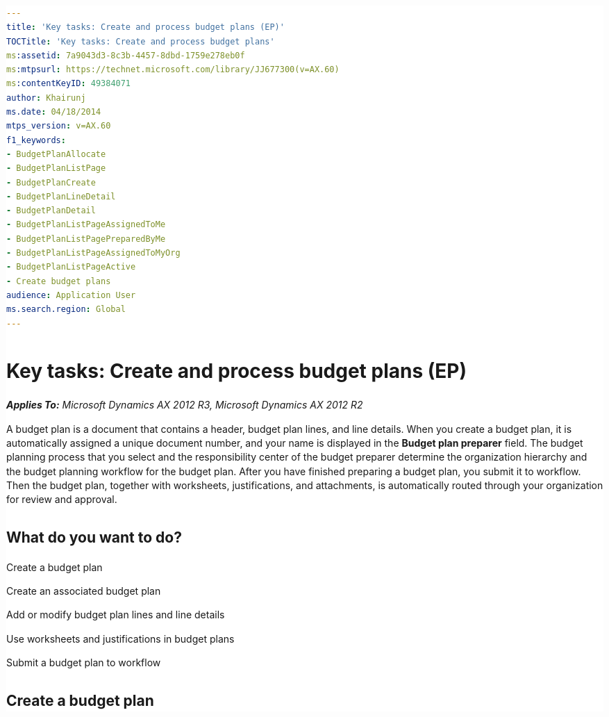 ```yaml
---
title: 'Key tasks: Create and process budget plans (EP)'
TOCTitle: 'Key tasks: Create and process budget plans'
ms:assetid: 7a9043d3-8c3b-4457-8dbd-1759e278eb0f
ms:mtpsurl: https://technet.microsoft.com/library/JJ677300(v=AX.60)
ms:contentKeyID: 49384071
author: Khairunj
ms.date: 04/18/2014
mtps_version: v=AX.60
f1_keywords:
- BudgetPlanAllocate
- BudgetPlanListPage
- BudgetPlanCreate
- BudgetPlanLineDetail
- BudgetPlanDetail
- BudgetPlanListPageAssignedToMe
- BudgetPlanListPagePreparedByMe
- BudgetPlanListPageAssignedToMyOrg
- BudgetPlanListPageActive
- Create budget plans
audience: Application User
ms.search.region: Global
---
```


# Key tasks: Create and process budget plans (EP) 


_**Applies To:** Microsoft Dynamics AX 2012 R3, Microsoft Dynamics AX 2012 R2_

A budget plan is a document that contains a header, budget plan lines, and line details. When you create a budget plan, it is automatically assigned a unique document number, and your name is displayed in the **Budget plan preparer** field. The budget planning process that you select and the responsibility center of the budget preparer determine the organization hierarchy and the budget planning workflow for the budget plan. After you have finished preparing a budget plan, you submit it to workflow. Then the budget plan, together with worksheets, justifications, and attachments, is automatically routed through your organization for review and approval.

## What do you want to do?

Create a budget plan

Create an associated budget plan

Add or modify budget plan lines and line details

Use worksheets and justifications in budget plans

Submit a budget plan to workflow

## Create a budget plan
